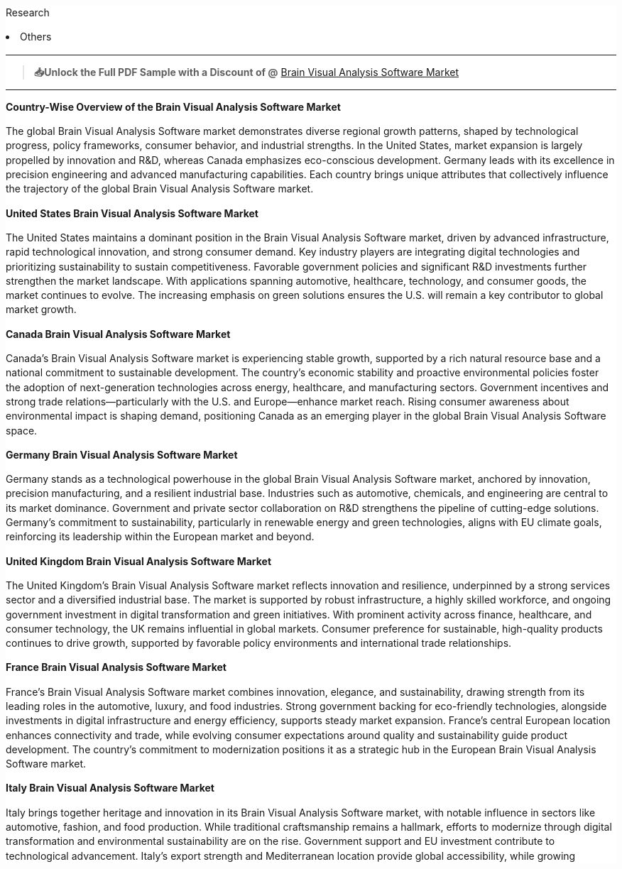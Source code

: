 Research</li><li>Others</li></ul></p><hr /><blockquote><p><strong>📥Unlock the Full PDF Sample with a Discount of @</strong> <a href="https://www.marketresearchintellect.com/ask-for-discount/?rid=1036045&amp;utm_source=Github-April&amp;utm_medium=019">Brain Visual Analysis Software Market</a></p></blockquote><hr /><p class="" data-start="217" data-end="261"><strong data-start="217" data-end="261">Country-Wise Overview of the Brain Visual Analysis Software Market</strong></p><p class="" data-start="263" data-end="774">The global Brain Visual Analysis Software market demonstrates diverse regional growth patterns, shaped by technological progress, policy frameworks, consumer behavior, and industrial strengths. In the United States, market expansion is largely propelled by innovation and R&amp;D, whereas Canada emphasizes eco-conscious development. Germany leads with its excellence in precision engineering and advanced manufacturing capabilities. Each country brings unique attributes that collectively influence the trajectory of the global Brain Visual Analysis Software market.</p><p class="" data-start="776" data-end="1421"><strong data-start="776" data-end="805">United States Brain Visual Analysis Software Market</strong></p><p class="" data-start="776" data-end="1421">The United States maintains a dominant position in the Brain Visual Analysis Software market, driven by advanced infrastructure, rapid technological innovation, and strong consumer demand. Key industry players are integrating digital technologies and prioritizing sustainability to sustain competitiveness. Favorable government policies and significant R&amp;D investments further strengthen the market landscape. With applications spanning automotive, healthcare, technology, and consumer goods, the market continues to evolve. The increasing emphasis on green solutions ensures the U.S. will remain a key contributor to global market growth.</p><p class="" data-start="1423" data-end="2019"><strong data-start="1423" data-end="1445">Canada Brain Visual Analysis Software Market</strong></p><p class="" data-start="1423" data-end="2019">Canada&rsquo;s Brain Visual Analysis Software market is experiencing stable growth, supported by a rich natural resource base and a national commitment to sustainable development. The country&rsquo;s economic stability and proactive environmental policies foster the adoption of next-generation technologies across energy, healthcare, and manufacturing sectors. Government incentives and strong trade relations&mdash;particularly with the U.S. and Europe&mdash;enhance market reach. Rising consumer awareness about environmental impact is shaping demand, positioning Canada as an emerging player in the global Brain Visual Analysis Software space.</p><p class="" data-start="2021" data-end="2591"><strong data-start="2021" data-end="2044">Germany Brain Visual Analysis Software Market</strong></p><p class="" data-start="2021" data-end="2591">Germany stands as a technological powerhouse in the global Brain Visual Analysis Software market, anchored by innovation, precision manufacturing, and a resilient industrial base. Industries such as automotive, chemicals, and engineering are central to its market dominance. Government and private sector collaboration on R&amp;D strengthens the pipeline of cutting-edge solutions. Germany&rsquo;s commitment to sustainability, particularly in renewable energy and green technologies, aligns with EU climate goals, reinforcing its leadership within the European market and beyond.</p><p class="" data-start="2593" data-end="3221"><strong data-start="2593" data-end="2623">United Kingdom Brain Visual Analysis Software Market</strong></p><p class="" data-start="2593" data-end="3221">The United Kingdom&rsquo;s Brain Visual Analysis Software market reflects innovation and resilience, underpinned by a strong services sector and a diversified industrial base. The market is supported by robust infrastructure, a highly skilled workforce, and ongoing government investment in digital transformation and green initiatives. With prominent activity across finance, healthcare, and consumer technology, the UK remains influential in global markets. Consumer preference for sustainable, high-quality products continues to drive growth, supported by favorable policy environments and international trade relationships.</p><p class="" data-start="3223" data-end="3838"><strong data-start="3223" data-end="3245">France Brain Visual Analysis Software Market</strong></p><p class="" data-start="3223" data-end="3838">France&rsquo;s Brain Visual Analysis Software market combines innovation, elegance, and sustainability, drawing strength from its leading roles in the automotive, luxury, and food industries. Strong government backing for eco-friendly technologies, alongside investments in digital infrastructure and energy efficiency, supports steady market expansion. France&rsquo;s central European location enhances connectivity and trade, while evolving consumer expectations around quality and sustainability guide product development. The country&rsquo;s commitment to modernization positions it as a strategic hub in the European Brain Visual Analysis Software market.</p><p class="" data-start="3840" data-end="4422"><strong data-start="3840" data-end="3861">Italy Brain Visual Analysis Software Market</strong></p><p class="" data-start="3840" data-end="4422">Italy brings together heritage and innovation in its Brain Visual Analysis Software market, with notable influence in sectors like automotive, fashion, and food production. While traditional craftsmanship remains a hallmark, efforts to modernize through digital transformation and environmental sustainability are on the rise. Government support and EU investment contribute to technological advancement. Italy&rsquo;s export strength and Mediterranean location provide global accessibility, while growing